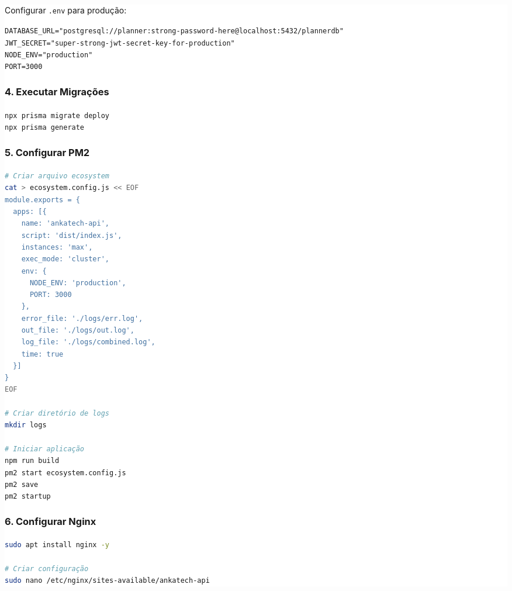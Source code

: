 Configurar `.env` para produção:
```env
DATABASE_URL="postgresql://planner:strong-password-here@localhost:5432/plannerdb"
JWT_SECRET="super-strong-jwt-secret-key-for-production"
NODE_ENV="production"
PORT=3000
```

### 4. Executar Migrações
```bash
npx prisma migrate deploy
npx prisma generate
```

### 5. Configurar PM2
```bash
# Criar arquivo ecosystem
cat > ecosystem.config.js << EOF
module.exports = {
  apps: [{
    name: 'ankatech-api',
    script: 'dist/index.js',
    instances: 'max',
    exec_mode: 'cluster',
    env: {
      NODE_ENV: 'production',
      PORT: 3000
    },
    error_file: './logs/err.log',
    out_file: './logs/out.log',
    log_file: './logs/combined.log',
    time: true
  }]
}
EOF

# Criar diretório de logs
mkdir logs

# Iniciar aplicação
npm run build
pm2 start ecosystem.config.js
pm2 save
pm2 startup
```

### 6. Configurar Nginx
```bash
sudo apt install nginx -y

# Criar configuração
sudo nano /etc/nginx/sites-available/ankatech-api
```
